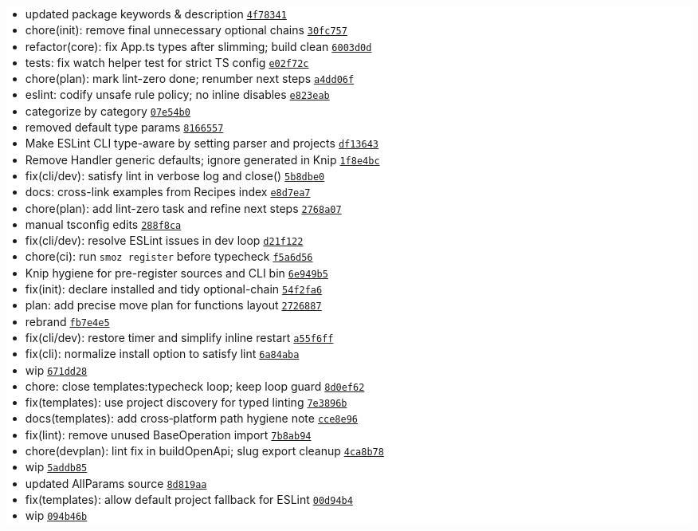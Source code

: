 - updated package keywords & description [`4f78341`](https://github.com/karmaniverous/smoz/commit/4f783414fe2aedea5e0120c3d9e8c5cdddd7fcb7)
- chore(init): remove final unnecessary optional chains [`30fc757`](https://github.com/karmaniverous/smoz/commit/30fc757692347074e5793907f785d51e71347268)
- refactor(core): fix App.ts types after slimming; build clean [`6003d0d`](https://github.com/karmaniverous/smoz/commit/6003d0dd945234c85472d3be0abbf3df6f46ef54)
- tests: fix watch helper test for strict TS config [`e02f72c`](https://github.com/karmaniverous/smoz/commit/e02f72c6ec9ce9e037cded654063fdfe6fad9309)
- chore(plan): mark lint-zero done; renumber next steps [`a4dd06f`](https://github.com/karmaniverous/smoz/commit/a4dd06fb97c61e344fa62831f0c808dc67639eea)
- eslint: codify unsafe rule policy; no inline disables [`e823eab`](https://github.com/karmaniverous/smoz/commit/e823eabbe1fb346c957f36abff1d381a84f4fe95)
- categorize by category [`07e54b0`](https://github.com/karmaniverous/smoz/commit/07e54b05d03e2f895603bac41d59e11841f89205)
- removed default type params [`8166557`](https://github.com/karmaniverous/smoz/commit/816655742d5ca4b99e922fb3a7c82e6206b855f0)
- Make ESLint CLI type-aware by setting parser and projects [`df13643`](https://github.com/karmaniverous/smoz/commit/df136437ff8b5ee5c99f75227d31d5e1dca11e4b)
- Remove Handler generic defaults; ignore generated in Knip [`1f8e4bc`](https://github.com/karmaniverous/smoz/commit/1f8e4bcf0b6485197f17844ef76fe3457312e2fe)
- fix(cli/dev): satisfy lint in verbose log and close() [`5b8dbe0`](https://github.com/karmaniverous/smoz/commit/5b8dbe083ef3ba3dc009da14af7b8e572bff43cb)
- docs: cross-link examples from Recipes index [`e8d7ea7`](https://github.com/karmaniverous/smoz/commit/e8d7ea75b4e30e4fa6050b2cb665fb32a5c7ebec)
- chore(plan): add lint-zero task and refine next steps [`2768a07`](https://github.com/karmaniverous/smoz/commit/2768a07603deca855971799803e750bc3850bc11)
- manual tsconfig edits [`288f8ca`](https://github.com/karmaniverous/smoz/commit/288f8ca87468a32766e2ee51e82a32f166f2c666)
- fix(cli/dev): resolve ESLint issues in dev loop [`d21f122`](https://github.com/karmaniverous/smoz/commit/d21f122192102fbafdb2959257052f83d063a4e3)
- chore(ci): run `smoz register` before typecheck [`f5a6d56`](https://github.com/karmaniverous/smoz/commit/f5a6d569afc45182192519663c69892f8cb4d1c6)
- Knip hygiene for pre-register sources and CLI bin [`6e949b5`](https://github.com/karmaniverous/smoz/commit/6e949b5ceb904bd0a1b424645e20e40173c0381d)
- fix(init): declare installed and tidy optional-chain [`54f2fa6`](https://github.com/karmaniverous/smoz/commit/54f2fa681ed86769517f4df9db3b5b17c448a9f2)
- plan: add precise move plan for functions layout [`2726887`](https://github.com/karmaniverous/smoz/commit/2726887859c192b73b513a1126ebba61de29261f)
- rebrand [`fb7e4e5`](https://github.com/karmaniverous/smoz/commit/fb7e4e585c1e43c4f06d74c14a2c970cbdd1d806)
- fix(cli/dev): restore timer and simplify inline restart [`a55f6ff`](https://github.com/karmaniverous/smoz/commit/a55f6ff69db26d5467bf6e1998331744ea31156a)
- fix(cli): normalize install option to satisfy lint [`6a84aba`](https://github.com/karmaniverous/smoz/commit/6a84aba73a4ccc3705165157d7c54a555bb407b0)
- wip [`671dd28`](https://github.com/karmaniverous/smoz/commit/671dd2883f6921c5991c0b1a952056dbe5558265)
- chore: close templates:typecheck loop; keep loop guard [`8d0ef62`](https://github.com/karmaniverous/smoz/commit/8d0ef62e8e58ad457ad165c52af678bfe370fe34)
- fix(templates): use project discovery for typed linting [`7e3896b`](https://github.com/karmaniverous/smoz/commit/7e3896b77d88592a12f6f62d2145a50d9f6fb990)
- docs(templates): add cross‑platform path hygiene note [`cce8e96`](https://github.com/karmaniverous/smoz/commit/cce8e96e53d3b919adda1b12f150e5e4069614a9)
- fix(lint): remove unused BaseOperation import [`7b8ab94`](https://github.com/karmaniverous/smoz/commit/7b8ab94eee47c6272ab61442fdd93a10e3705bd7)
- chore(devplan): lint fix in buildOpenApi; slug export cleanup [`4ca8b78`](https://github.com/karmaniverous/smoz/commit/4ca8b78df9c3a91dd104ce083bd7635c6a27da11)
- wip [`5addb85`](https://github.com/karmaniverous/smoz/commit/5addb85aba563dc51e7810bee9f5ea033022195b)
- updated AllParams source [`8d819aa`](https://github.com/karmaniverous/smoz/commit/8d819aa28fceb674dcf43f8ccb089d0f6cdcbe19)
- fix(templates): allow default project fallback for ESLint [`00d94b4`](https://github.com/karmaniverous/smoz/commit/00d94b48e24d0d4f6393a4b8730893957c3613f0)
- wip [`094b46b`](https://github.com/karmaniverous/smoz/commit/094b46bb05b05fa7d7ccea709627730d345d0c8a)